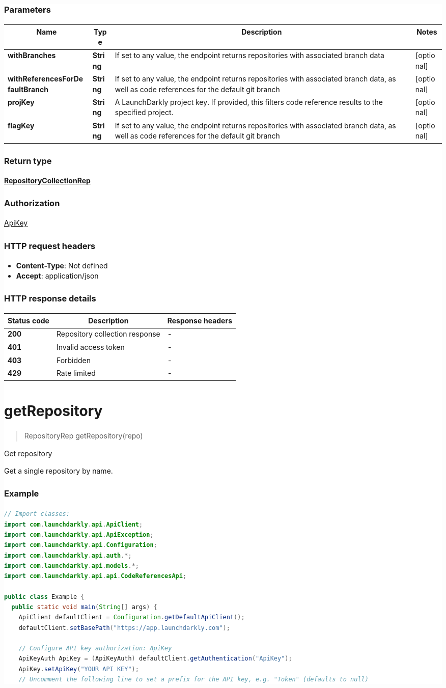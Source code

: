 ### Parameters

| Name | Type | Description  | Notes |
|------------- | ------------- | ------------- | -------------|
| **withBranches** | **String**| If set to any value, the endpoint returns repositories with associated branch data | [optional] |
| **withReferencesForDefaultBranch** | **String**| If set to any value, the endpoint returns repositories with associated branch data, as well as code references for the default git branch | [optional] |
| **projKey** | **String**| A LaunchDarkly project key. If provided, this filters code reference results to the specified project. | [optional] |
| **flagKey** | **String**| If set to any value, the endpoint returns repositories with associated branch data, as well as code references for the default git branch | [optional] |

### Return type

[**RepositoryCollectionRep**](RepositoryCollectionRep.md)

### Authorization

[ApiKey](../README.md#ApiKey)

### HTTP request headers

 - **Content-Type**: Not defined
 - **Accept**: application/json

### HTTP response details
| Status code | Description | Response headers |
|-------------|-------------|------------------|
| **200** | Repository collection response |  -  |
| **401** | Invalid access token |  -  |
| **403** | Forbidden |  -  |
| **429** | Rate limited |  -  |

<a name="getRepository"></a>
# **getRepository**
> RepositoryRep getRepository(repo)

Get repository

Get a single repository by name.

### Example
```java
// Import classes:
import com.launchdarkly.api.ApiClient;
import com.launchdarkly.api.ApiException;
import com.launchdarkly.api.Configuration;
import com.launchdarkly.api.auth.*;
import com.launchdarkly.api.models.*;
import com.launchdarkly.api.api.CodeReferencesApi;

public class Example {
  public static void main(String[] args) {
    ApiClient defaultClient = Configuration.getDefaultApiClient();
    defaultClient.setBasePath("https://app.launchdarkly.com");
    
    // Configure API key authorization: ApiKey
    ApiKeyAuth ApiKey = (ApiKeyAuth) defaultClient.getAuthentication("ApiKey");
    ApiKey.setApiKey("YOUR API KEY");
    // Uncomment the following line to set a prefix for the API key, e.g. "Token" (defaults to null)
```